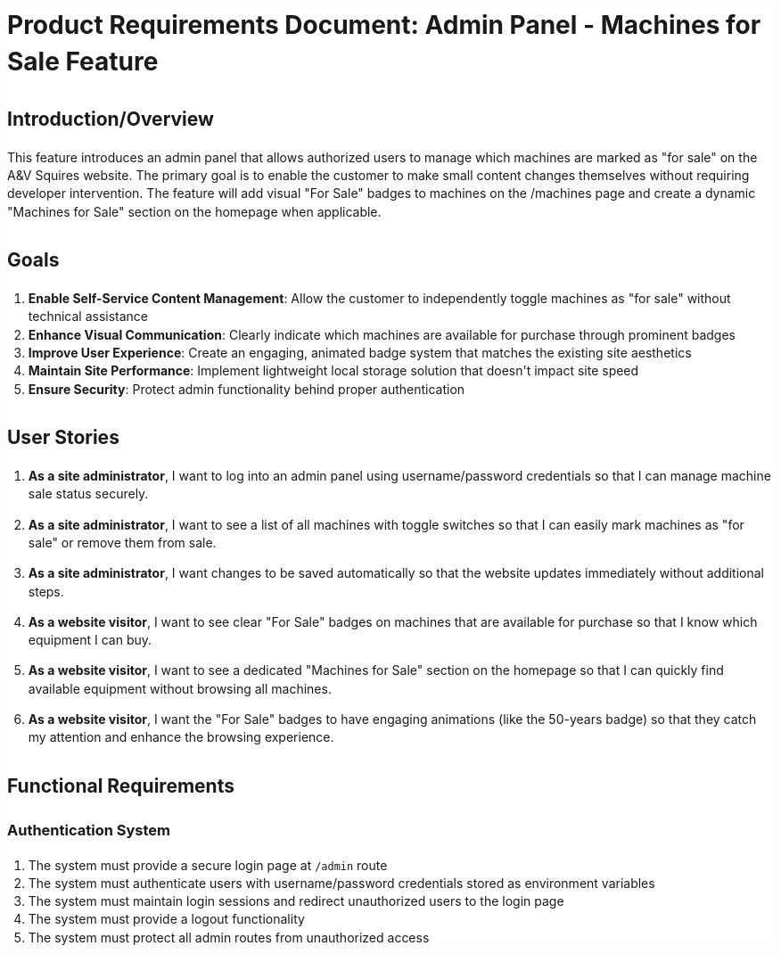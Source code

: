 # Product Requirements Document: Admin Panel - Machines for Sale Feature

## Introduction/Overview

This feature introduces an admin panel that allows authorized users to manage which machines are marked as "for sale" on the A&V Squires website. The primary goal is to enable the customer to make small content changes themselves without requiring developer intervention. The feature will add visual "For Sale" badges to machines on the /machines page and create a dynamic "Machines for Sale" section on the homepage when applicable.

## Goals

1. **Enable Self-Service Content Management**: Allow the customer to independently toggle machines as "for sale" without technical assistance
2. **Enhance Visual Communication**: Clearly indicate which machines are available for purchase through prominent badges
3. **Improve User Experience**: Create an engaging, animated badge system that matches the existing site aesthetics
4. **Maintain Site Performance**: Implement lightweight local storage solution that doesn't impact site speed
5. **Ensure Security**: Protect admin functionality behind proper authentication

## User Stories

1. **As a site administrator**, I want to log into an admin panel using username/password credentials so that I can manage machine sale status securely.

2. **As a site administrator**, I want to see a list of all machines with toggle switches so that I can easily mark machines as "for sale" or remove them from sale.

3. **As a site administrator**, I want changes to be saved automatically so that the website updates immediately without additional steps.

4. **As a website visitor**, I want to see clear "For Sale" badges on machines that are available for purchase so that I know which equipment I can buy.

5. **As a website visitor**, I want to see a dedicated "Machines for Sale" section on the homepage so that I can quickly find available equipment without browsing all machines.

6. **As a website visitor**, I want the "For Sale" badges to have engaging animations (like the 50-years badge) so that they catch my attention and enhance the browsing experience.

## Functional Requirements

### Authentication System
1. The system must provide a secure login page at `/admin` route
2. The system must authenticate users with username/password credentials stored as environment variables
3. The system must maintain login sessions and redirect unauthorized users to the login page
4. The system must provide a logout functionality
5. The system must protect all admin routes from unauthorized access
